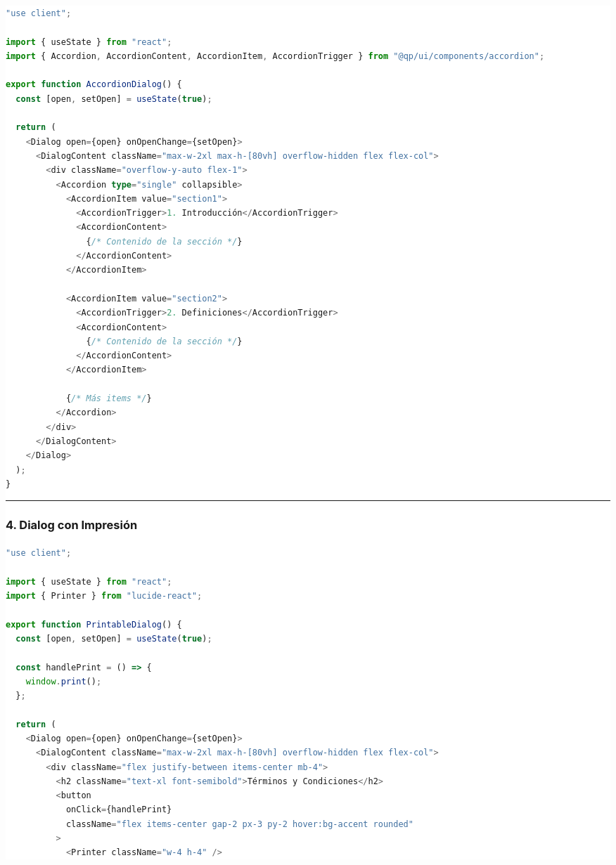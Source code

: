 ```typescript
"use client";

import { useState } from "react";
import { Accordion, AccordionContent, AccordionItem, AccordionTrigger } from "@qp/ui/components/accordion";

export function AccordionDialog() {
  const [open, setOpen] = useState(true);

  return (
    <Dialog open={open} onOpenChange={setOpen}>
      <DialogContent className="max-w-2xl max-h-[80vh] overflow-hidden flex flex-col">
        <div className="overflow-y-auto flex-1">
          <Accordion type="single" collapsible>
            <AccordionItem value="section1">
              <AccordionTrigger>1. Introducción</AccordionTrigger>
              <AccordionContent>
                {/* Contenido de la sección */}
              </AccordionContent>
            </AccordionItem>
            
            <AccordionItem value="section2">
              <AccordionTrigger>2. Definiciones</AccordionTrigger>
              <AccordionContent>
                {/* Contenido de la sección */}
              </AccordionContent>
            </AccordionItem>
            
            {/* Más items */}
          </Accordion>
        </div>
      </DialogContent>
    </Dialog>
  );
}
```

---

### 4. Dialog con Impresión

```typescript
"use client";

import { useState } from "react";
import { Printer } from "lucide-react";

export function PrintableDialog() {
  const [open, setOpen] = useState(true);

  const handlePrint = () => {
    window.print();
  };

  return (
    <Dialog open={open} onOpenChange={setOpen}>
      <DialogContent className="max-w-2xl max-h-[80vh] overflow-hidden flex flex-col">
        <div className="flex justify-between items-center mb-4">
          <h2 className="text-xl font-semibold">Términos y Condiciones</h2>
          <button
            onClick={handlePrint}
            className="flex items-center gap-2 px-3 py-2 hover:bg-accent rounded"
          >
            <Printer className="w-4 h-4" />
```